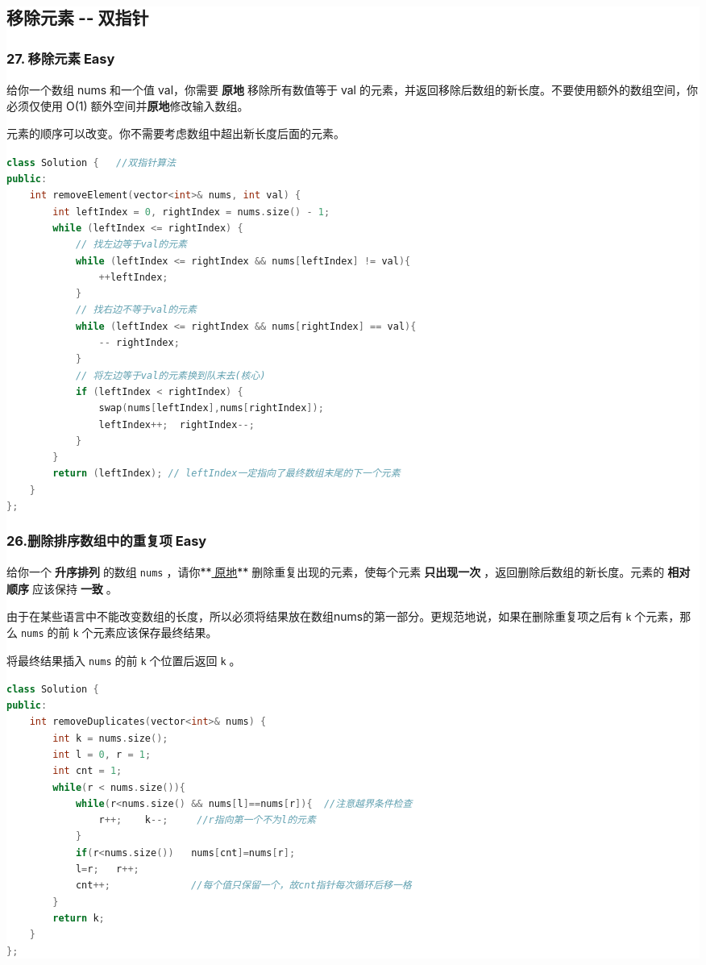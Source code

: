 ## 移除元素 -- 双指针

### 27. 移除元素  Easy

给你一个数组 nums 和一个值 val，你需要 **原地** 移除所有数值等于 val 的元素，并返回移除后数组的新长度。不要使用额外的数组空间，你必须仅使用 O(1) 额外空间并**原地**修改输入数组。

元素的顺序可以改变。你不需要考虑数组中超出新长度后面的元素。

```cpp
class Solution {   //双指针算法
public:
    int removeElement(vector<int>& nums, int val) {
        int leftIndex = 0, rightIndex = nums.size() - 1;
        while (leftIndex <= rightIndex) {
            // 找左边等于val的元素
            while (leftIndex <= rightIndex && nums[leftIndex] != val){
                ++leftIndex;
            }
            // 找右边不等于val的元素
            while (leftIndex <= rightIndex && nums[rightIndex] == val){
                -- rightIndex;
            }
            // 将左边等于val的元素换到队末去(核心)
            if (leftIndex < rightIndex) {
                swap(nums[leftIndex],nums[rightIndex]);
                leftIndex++;  rightIndex--;
            }
        }
        return (leftIndex); // leftIndex一定指向了最终数组末尾的下一个元素
    }
};
```

### 26.删除排序数组中的重复项  Easy

给你一个 **升序排列** 的数组 `nums` ，请你**[ 原地](http://baike.baidu.com/item/原地算法)** 删除重复出现的元素，使每个元素 **只出现一次** ，返回删除后数组的新长度。元素的 **相对顺序** 应该保持 **一致** 。

由于在某些语言中不能改变数组的长度，所以必须将结果放在数组nums的第一部分。更规范地说，如果在删除重复项之后有 `k` 个元素，那么 `nums` 的前 `k` 个元素应该保存最终结果。

将最终结果插入 `nums` 的前 `k` 个位置后返回 `k` 。

```cpp
class Solution {
public:
    int removeDuplicates(vector<int>& nums) {
        int k = nums.size();
        int l = 0, r = 1;
        int cnt = 1;
        while(r < nums.size()){
            while(r<nums.size() && nums[l]==nums[r]){  //注意越界条件检查
                r++;    k--;     //r指向第一个不为l的元素
            }
            if(r<nums.size()) 	nums[cnt]=nums[r];
            l=r;   r++;
            cnt++;			    //每个值只保留一个，故cnt指针每次循环后移一格
        }
        return k;
    }
};
```
